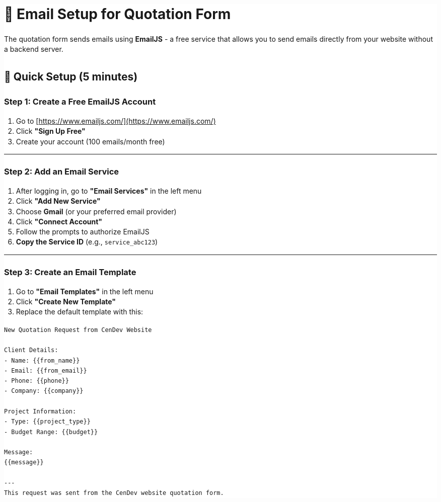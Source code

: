 # 📧 Email Setup for Quotation Form

The quotation form sends emails using **EmailJS** - a free service that allows you to send emails directly from your website without a backend server.

## 🚀 Quick Setup (5 minutes)

### Step 1: Create a Free EmailJS Account

1. Go to [https://www.emailjs.com/](https://www.emailjs.com/)
2. Click **"Sign Up Free"**
3. Create your account (100 emails/month free)

---

### Step 2: Add an Email Service

1. After logging in, go to **"Email Services"** in the left menu
2. Click **"Add New Service"**
3. Choose **Gmail** (or your preferred email provider)
4. Click **"Connect Account"**
5. Follow the prompts to authorize EmailJS
6. **Copy the Service ID** (e.g., `service_abc123`)

---

### Step 3: Create an Email Template

1. Go to **"Email Templates"** in the left menu
2. Click **"Create New Template"**
3. Replace the default template with this:

```
New Quotation Request from CenDev Website

Client Details:
- Name: {{from_name}}
- Email: {{from_email}}
- Phone: {{phone}}
- Company: {{company}}

Project Information:
- Type: {{project_type}}
- Budget Range: {{budget}}

Message:
{{message}}

---
This request was sent from the CenDev website quotation form.
```
